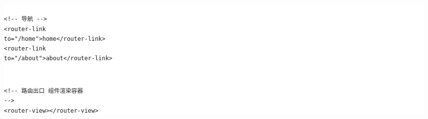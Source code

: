 <div class="widget-codetool" style="display:none;">
      <div class="widget-codetool--inner">
      <span class="selectCode code-tool" data-toggle="tooltip" data-placement="top" title="" data-original-title="全选"></span>
      <span type="button" class="copyCode code-tool" data-toggle="tooltip" data-placement="top" data-clipboard-text=" <!-- 导航 -->
<router-link to=&quot;/home&quot;>home</router-link>
<router-link to=&quot;/about&quot;>about</router-link>


<router-view></router-view>
" title="" data-original-title="复制"></span>
      <span type="button" class="saveToNote code-tool" data-toggle="tooltip" data-placement="top" title="" data-original-title="放进笔记"></span>
      </div>
      </div><pre class="hljs xml"><code> <span class="hljs-comment">&lt;!-- 导航 --&gt;</span>
<span class="hljs-tag">&lt;<span class="hljs-name">router-link</span> <span class="hljs-attr">to</span>=<span class="hljs-string">"/home"</span>&gt;</span>home<span class="hljs-tag">&lt;/<span class="hljs-name">router-link</span>&gt;</span>
<span class="hljs-tag">&lt;<span class="hljs-name">router-link</span> <span class="hljs-attr">to</span>=<span class="hljs-string">"/about"</span>&gt;</span>about<span class="hljs-tag">&lt;/<span class="hljs-name">router-link</span>&gt;</span>

<span class="hljs-comment">&lt;!-- 路由出口 组件渲染容器 --&gt;</span>
<span class="hljs-tag">&lt;<span class="hljs-name">router-view</span>&gt;</span><span class="hljs-tag">&lt;/<span class="hljs-name">router-view</span>&gt;</span>
</code></pre>
<div class="widget-codetool" style="display:none;">
      <div class="widget-codetool--inner">
      <span class="selectCode code-tool" data-toggle="tooltip" data-placement="top" title="" data-original-title="全选"></span>
      <span type="button" class="copyCode code-tool" data-toggle="tooltip" data-placement="top" data-clipboard-text="import Vue from 'vue';
import Router from 'vue-router';
Vue.use(Resource);
// 定义每个路由对应一个组件
let router = new Router({ // 创建 router 实例，然后传 `routes` 配置
  linkActiveClass: 'active',
  routes: [{
      path: '/Header',
      name: 'Header',
      component: Header
    },
    {
      path: '/Seller',
      name: 'Seller',
      component: Seller
    },
    {
      path: '/Goods',
      name: 'Goods',
      component: Goods
    },
    {
      path: '/Ratings',
      name: 'Ratings',
      component: Ratings
    }
  ]
});
export default router;
router.push('goods');// 相当于页面初始化，显示goods的内容
